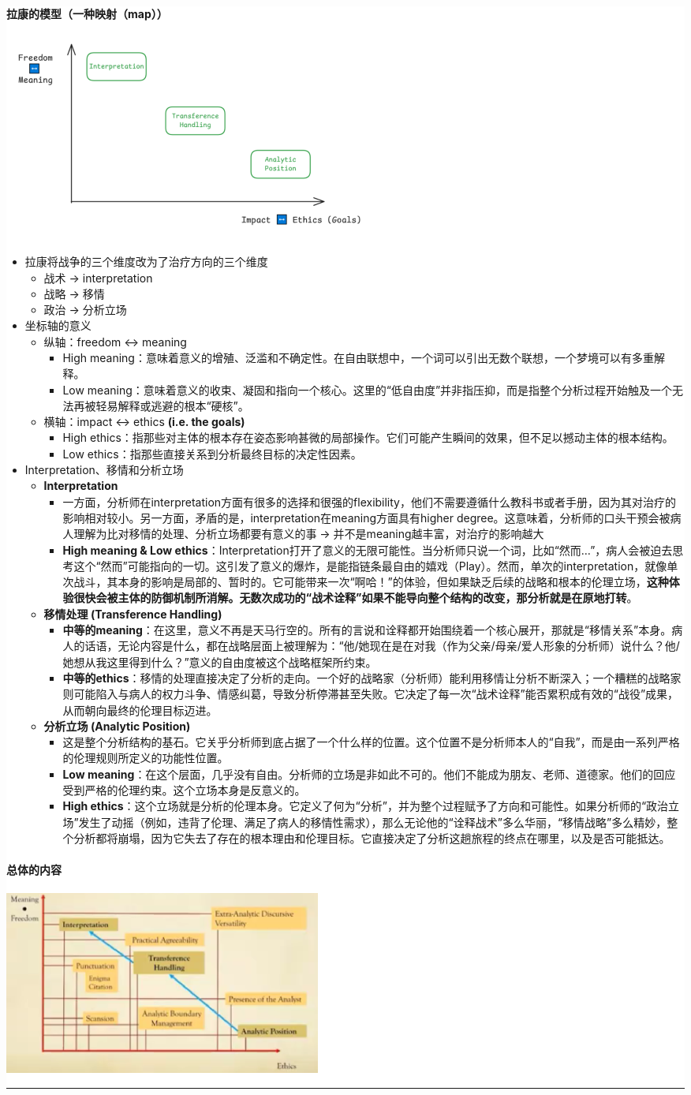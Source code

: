 #### 拉康的模型（一种映射（map））

![](./Pictures/【Nobus】20-Transference_v1.002.png)

- 拉康将战争的三个维度改为了治疗方向的三个维度
  - 战术 → interpretation
  - 战略 → 移情
  - 政治 → 分析立场
- 坐标轴的意义
  - 纵轴：freedom ↔ meaning
    - High meaning：意味着意义的增殖、泛滥和不确定性。在自由联想中，一个词可以引出无数个联想，一个梦境可以有多重解释。
    - Low meaning：意味着意义的收束、凝固和指向一个核心。这里的“低自由度”并非指压抑，而是指整个分析过程开始触及一个无法再被轻易解释或逃避的根本“硬核”。
  - 横轴：impact ↔ ethics **(i.e. the goals)**
    - High ethics：指那些对主体的根本存在姿态影响甚微的局部操作。它们可能产生瞬间的效果，但不足以撼动主体的根本结构。
    - Low ethics：指那些直接关系到分析最终目标的决定性因素。
- Interpretation、移情和分析立场
  - **Interpretation**
    - 一方面，分析师在interpretation方面有很多的选择和很强的flexibility，他们不需要遵循什么教科书或者手册，因为其对治疗的影响相对较小。另一方面，矛盾的是，interpretation在meaning方面具有higher degree。这意味着，分析师的口头干预会被病人理解为比对移情的处理、分析立场都要有意义的事 → 并不是meaning越丰富，对治疗的影响越大
    - **High meaning & Low ethics**：Interpretation打开了意义的无限可能性。当分析师只说一个词，比如“然而…”，病人会被迫去思考这个“然而”可能指向的一切。这引发了意义的爆炸，是能指链条最自由的嬉戏（Play）。然而，单次的interpretation，就像单次战斗，其本身的影响是局部的、暂时的。它可能带来一次“啊哈！”的体验，但如果缺乏后续的战略和根本的伦理立场，**这种体验很快会被主体的防御机制所消解。无数次成功的“战术诠释”如果不能导向整个结构的改变，那分析就是在原地打转**。
  - **移情处理 (Transference Handling)**
    - **中等的meaning**：在这里，意义不再是天马行空的。所有的言说和诠释都开始围绕着一个核心展开，那就是“移情关系”本身。病人的话语，无论内容是什么，都在战略层面上被理解为：“他/她现在是在对我（作为父亲/母亲/爱人形象的分析师）说什么？他/她想从我这里得到什么？”意义的自由度被这个战略框架所约束。
    - **中等的ethics**：移情的处理直接决定了分析的走向。一个好的战略家（分析师）能利用移情让分析不断深入；一个糟糕的战略家则可能陷入与病人的权力斗争、情感纠葛，导致分析停滞甚至失败。它决定了每一次“战术诠释”能否累积成有效的“战役”成果，从而朝向最终的伦理目标迈进。
  - **分析立场 (Analytic Position)**
    - 这是整个分析结构的基石。它关乎分析师到底占据了一个什么样的位置。这个位置不是分析师本人的“自我”，而是由一系列严格的伦理规则所定义的功能性位置。
    - **Low meaning**：在这个层面，几乎没有自由。分析师的立场是非如此不可的。他们不能成为朋友、老师、道德家。他们的回应受到严格的伦理约束。这个立场本身是反意义的。
    - **High ethics**：这个立场就是分析的伦理本身。它定义了何为“分析”，并为整个过程赋予了方向和可能性。如果分析师的“政治立场”发生了动摇（例如，违背了伦理、满足了病人的移情性需求），那么无论他的“诠释战术”多么华丽，“移情战略”多么精妙，整个分析都将崩塌，因为它失去了存在的根本理由和伦理目标。它直接决定了分析这趟旅程的终点在哪里，以及是否可能抵达。

#### 总体的内容

![](./Pictures/【Nobus】20-Transference_v1.003.png)

---
